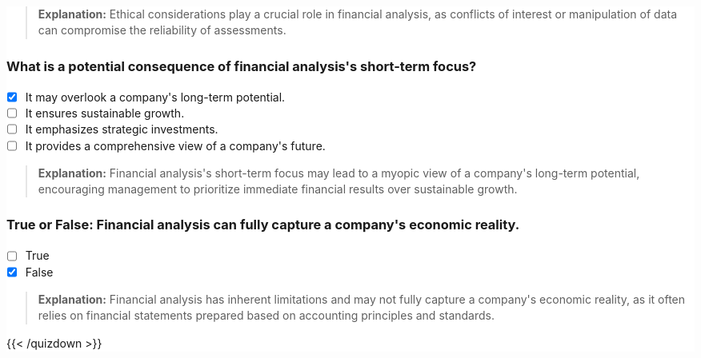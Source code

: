 > **Explanation:** Ethical considerations play a crucial role in financial analysis, as conflicts of interest or manipulation of data can compromise the reliability of assessments.

### What is a potential consequence of financial analysis's short-term focus?

- [x] It may overlook a company's long-term potential.
- [ ] It ensures sustainable growth.
- [ ] It emphasizes strategic investments.
- [ ] It provides a comprehensive view of a company's future.

> **Explanation:** Financial analysis's short-term focus may lead to a myopic view of a company's long-term potential, encouraging management to prioritize immediate financial results over sustainable growth.

### True or False: Financial analysis can fully capture a company's economic reality.

- [ ] True
- [x] False

> **Explanation:** Financial analysis has inherent limitations and may not fully capture a company's economic reality, as it often relies on financial statements prepared based on accounting principles and standards.

{{< /quizdown >}}
